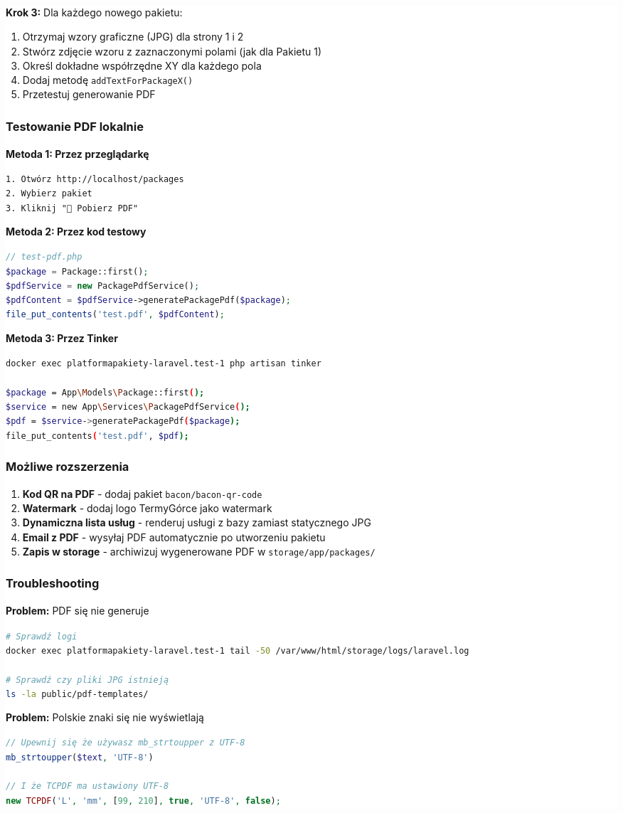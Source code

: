 **Krok 3:** Dla każdego nowego pakietu:
1. Otrzymaj wzory graficzne (JPG) dla strony 1 i 2
2. Stwórz zdjęcie wzoru z zaznaczonymi polami (jak dla Pakietu 1)
3. Określ dokładne współrzędne XY dla każdego pola
4. Dodaj metodę `addTextForPackageX()`
5. Przetestuj generowanie PDF

### Testowanie PDF lokalnie

**Metoda 1: Przez przeglądarkę**
```
1. Otwórz http://localhost/packages
2. Wybierz pakiet
3. Kliknij "📄 Pobierz PDF"
```

**Metoda 2: Przez kod testowy**
```php
// test-pdf.php
$package = Package::first();
$pdfService = new PackagePdfService();
$pdfContent = $pdfService->generatePackagePdf($package);
file_put_contents('test.pdf', $pdfContent);
```

**Metoda 3: Przez Tinker**
```bash
docker exec platformapakiety-laravel.test-1 php artisan tinker

$package = App\Models\Package::first();
$service = new App\Services\PackagePdfService();
$pdf = $service->generatePackagePdf($package);
file_put_contents('test.pdf', $pdf);
```

### Możliwe rozszerzenia

1. **Kod QR na PDF** - dodaj pakiet `bacon/bacon-qr-code`
2. **Watermark** - dodaj logo TermyGórce jako watermark
3. **Dynamiczna lista usług** - renderuj usługi z bazy zamiast statycznego JPG
4. **Email z PDF** - wysyłaj PDF automatycznie po utworzeniu pakietu
5. **Zapis w storage** - archiwizuj wygenerowane PDF w `storage/app/packages/`

### Troubleshooting

**Problem:** PDF się nie generuje
```bash
# Sprawdź logi
docker exec platformapakiety-laravel.test-1 tail -50 /var/www/html/storage/logs/laravel.log

# Sprawdź czy pliki JPG istnieją
ls -la public/pdf-templates/
```

**Problem:** Polskie znaki się nie wyświetlają
```php
// Upewnij się że używasz mb_strtoupper z UTF-8
mb_strtoupper($text, 'UTF-8')

// I że TCPDF ma ustawiony UTF-8
new TCPDF('L', 'mm', [99, 210], true, 'UTF-8', false);
```
